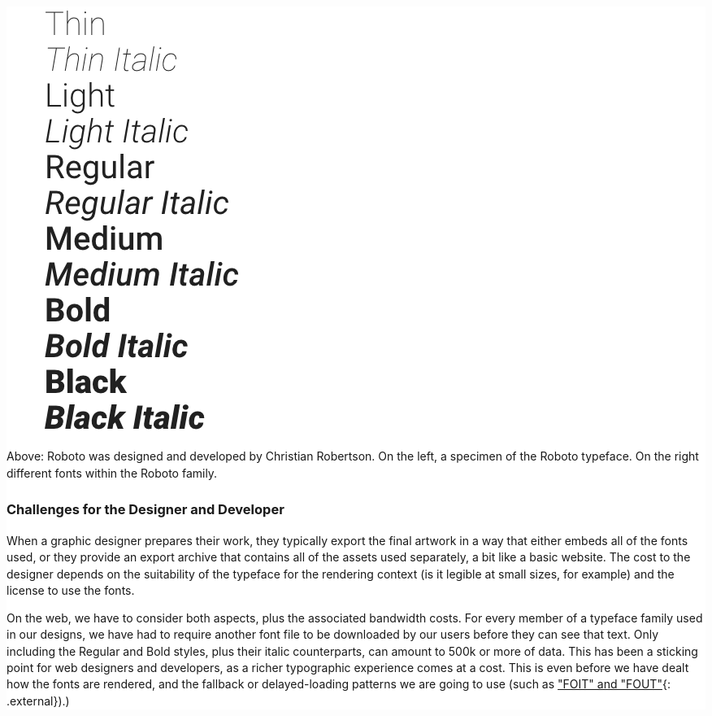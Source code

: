 <div class="attempt-right">
  <figure>
    <img src="images/roboto-family.png" alt="Different members of the Roboto family">
  </figure>
</div>

<div class="clearfix"></div>

Above: Roboto was designed and developed by Christian Robertson. On the left, a specimen of the Roboto typeface. On the right different fonts within the Roboto family.

### Challenges for the Designer and Developer

When a graphic designer prepares their work, they typically export the final artwork in a way that either embeds all of the fonts used, or they provide an export archive that contains all of the assets used separately, a bit like a basic website. The cost to the designer depends on the suitability of the typeface for the rendering context (is it legible at small sizes, for example) and the license to use the fonts.

On the web, we have to consider both aspects, plus the associated bandwidth costs. For every member of a typeface family used in our designs, we have had to require another font file to be downloaded by our users before they can see that text. Only including the Regular and Bold styles, plus their italic counterparts, can amount to 500k or more of data. This has been a sticking point for web designers and developers, as a richer typographic experience comes at a cost. This is even before we have dealt how the fonts are rendered, and the fallback or delayed-loading patterns we are going to use (such as ["FOIT" and "FOUT"](https://www.zachleat.com/web/fout-vs-foit/){: .external}).)
